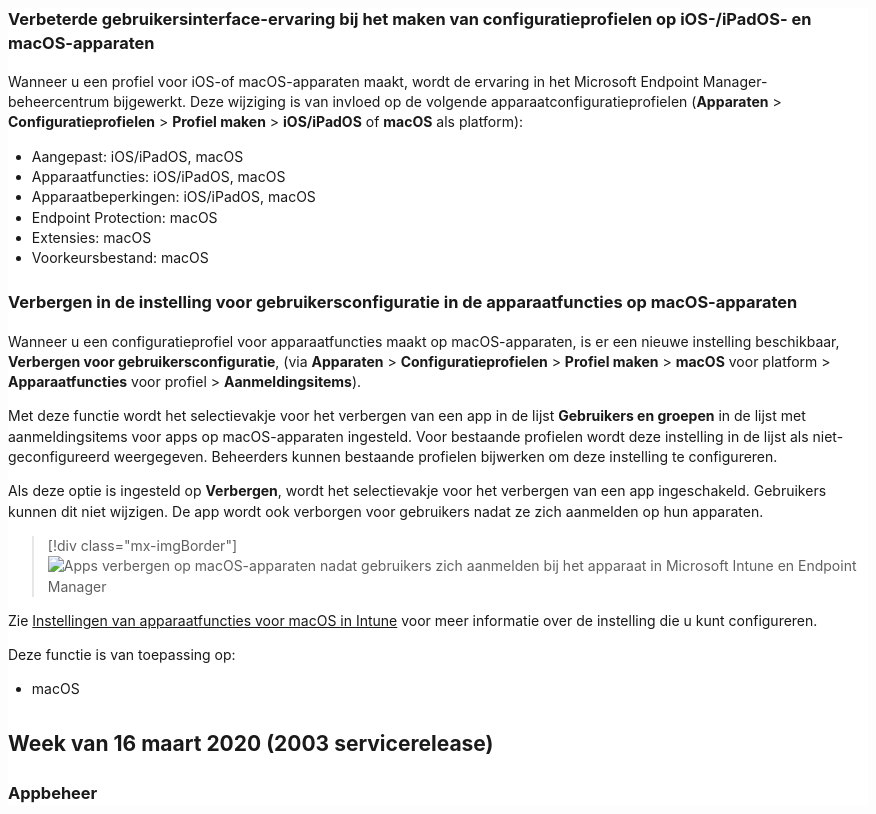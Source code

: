 ### <a name="improved-user-interface-experience-when-creating-configuration-profiles-on-iosipados-and-macos-devices---5569002-5568997---"></a>Verbeterde gebruikersinterface-ervaring bij het maken van configuratieprofielen op iOS-/iPadOS- en macOS-apparaten
Wanneer u een profiel voor iOS-of macOS-apparaten maakt, wordt de ervaring in het Microsoft Endpoint Manager-beheercentrum bijgewerkt. Deze wijziging is van invloed op de volgende apparaatconfiguratieprofielen (**Apparaten** > **Configuratieprofielen** > **Profiel maken** > **iOS/iPadOS** of **macOS** als platform):

- Aangepast: iOS/iPadOS, macOS
- Apparaatfuncties: iOS/iPadOS, macOS
- Apparaatbeperkingen: iOS/iPadOS, macOS
- Endpoint Protection: macOS
- Extensies: macOS
- Voorkeursbestand: macOS

### <a name="hide-from-user-configuration-setting-in-device-features-on-macos-devices---6524869---"></a>Verbergen in de instelling voor gebruikersconfiguratie in de apparaatfuncties op macOS-apparaten

Wanneer u een configuratieprofiel voor apparaatfuncties maakt op macOS-apparaten, is er een nieuwe instelling beschikbaar, **Verbergen voor gebruikersconfiguratie**, (via **Apparaten** > **Configuratieprofielen** > **Profiel maken** > **macOS** voor platform > **Apparaatfuncties** voor profiel > **Aanmeldingsitems**).

Met deze functie wordt het selectievakje voor het verbergen van een app in de lijst **Gebruikers en groepen** in de lijst met aanmeldingsitems voor apps op macOS-apparaten ingesteld. Voor bestaande profielen wordt deze instelling in de lijst als niet-geconfigureerd weergegeven. Beheerders kunnen bestaande profielen bijwerken om deze instelling te configureren.

Als deze optie is ingesteld op **Verbergen**, wordt het selectievakje voor het verbergen van een app ingeschakeld. Gebruikers kunnen dit niet wijzigen. De app wordt ook verborgen voor gebruikers nadat ze zich aanmelden op hun apparaten.

> [!div class="mx-imgBorder"]
> ![Apps verbergen op macOS-apparaten nadat gebruikers zich aanmelden bij het apparaat in Microsoft Intune en Endpoint Manager](./media/whats-new/macos-hide-checkmark-users-groups-login-items-apps-list.png)

Zie [Instellingen van apparaatfuncties voor macOS in Intune](../configuration/macos-device-features-settings.md) voor meer informatie over de instelling die u kunt configureren.

Deze functie is van toepassing op:

- macOS

## <a name="week-of-march-16-2020-2003-service-release"></a>Week van 16 maart 2020 (2003 servicerelease)


### <a name="app-management"></a>Appbeheer

